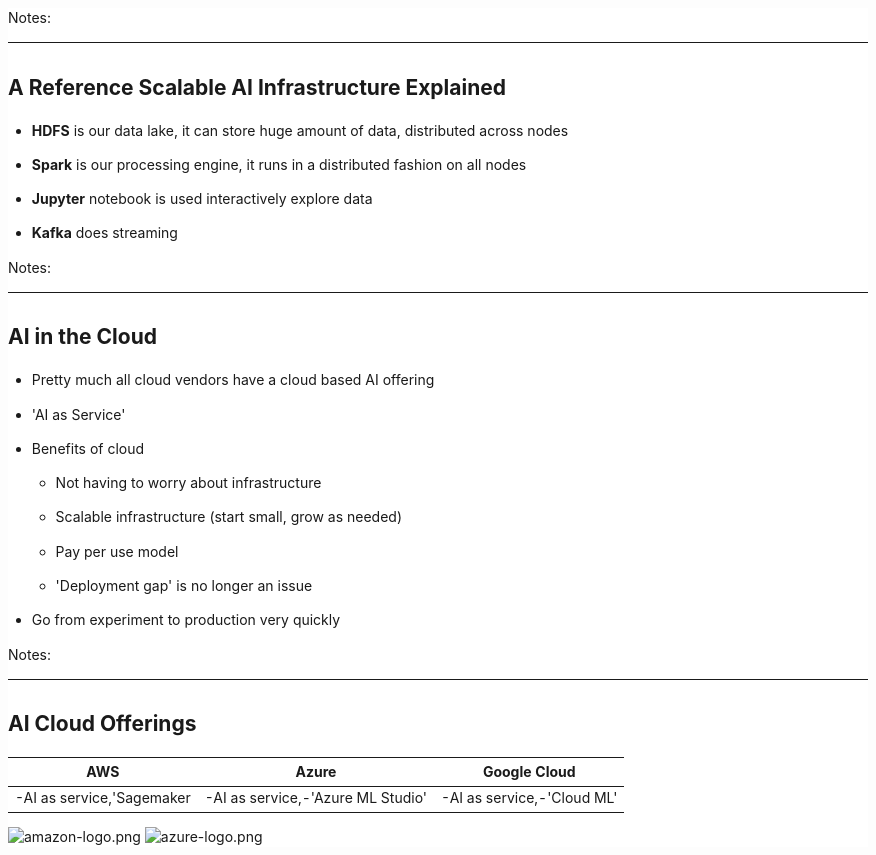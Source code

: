 Notes:


---

## A Reference Scalable AI Infrastructure Explained


 *  **HDFS**  is our data lake, it can store huge amount of data, distributed across nodes

 *  **Spark**  is our processing engine, it runs in a distributed fashion on all nodes

 *  **Jupyter**  notebook is used interactively explore data

 *  **Kafka**  does streaming

Notes:




---

## AI in the Cloud


 * Pretty much all cloud vendors have a cloud based AI offering

 * 'AI as Service'

 * Benefits of cloud

     - Not having to worry about infrastructure

     - Scalable infrastructure (start small, grow as needed)

     - Pay per use model

     - 'Deployment gap' is no longer an issue

 * Go from experiment to production very quickly

Notes:


---

## AI Cloud Offerings


| AWS                       | Azure                             | Google Cloud               |
|---------------------------|-----------------------------------|----------------------------|
| -AI as service,'Sagemaker | -AI as service,-'Azure ML Studio' | -AI as service,-'Cloud ML' |





<img src="../../assets/images/deep-learning/3rd-party/amazon-logo.png" alt="amazon-logo.png" style="width:30%;"/>


<img src="../../assets/images/deep-learning/3rd-party/azure-logo.png" alt="azure-logo.png" style="width:30%;"/>
